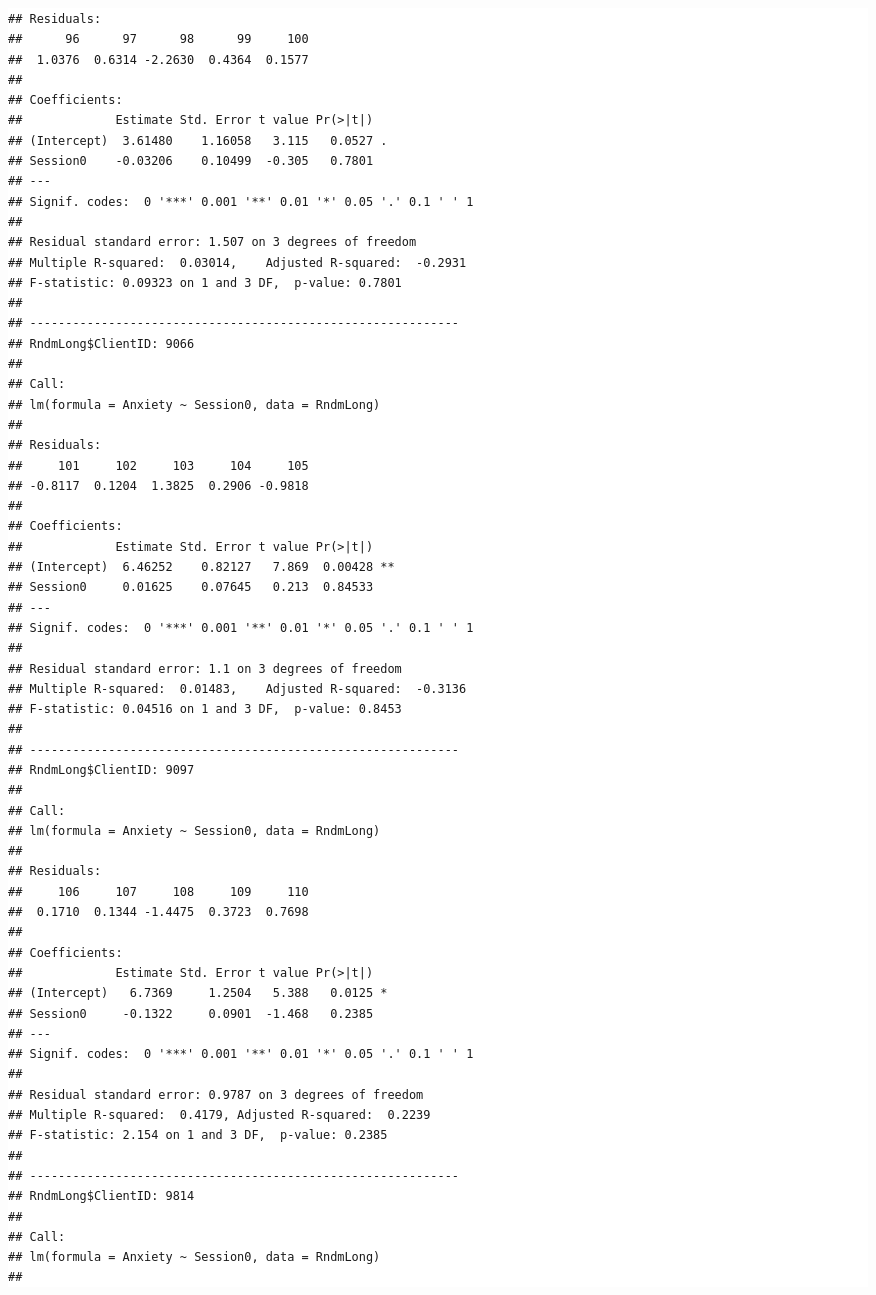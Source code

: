 ```
## Residuals:
##      96      97      98      99     100 
##  1.0376  0.6314 -2.2630  0.4364  0.1577 
## 
## Coefficients:
##             Estimate Std. Error t value Pr(>|t|)  
## (Intercept)  3.61480    1.16058   3.115   0.0527 .
## Session0    -0.03206    0.10499  -0.305   0.7801  
## ---
## Signif. codes:  0 '***' 0.001 '**' 0.01 '*' 0.05 '.' 0.1 ' ' 1
## 
## Residual standard error: 1.507 on 3 degrees of freedom
## Multiple R-squared:  0.03014,	Adjusted R-squared:  -0.2931 
## F-statistic: 0.09323 on 1 and 3 DF,  p-value: 0.7801
## 
## ------------------------------------------------------------ 
## RndmLong$ClientID: 9066
## 
## Call:
## lm(formula = Anxiety ~ Session0, data = RndmLong)
## 
## Residuals:
##     101     102     103     104     105 
## -0.8117  0.1204  1.3825  0.2906 -0.9818 
## 
## Coefficients:
##             Estimate Std. Error t value Pr(>|t|)   
## (Intercept)  6.46252    0.82127   7.869  0.00428 **
## Session0     0.01625    0.07645   0.213  0.84533   
## ---
## Signif. codes:  0 '***' 0.001 '**' 0.01 '*' 0.05 '.' 0.1 ' ' 1
## 
## Residual standard error: 1.1 on 3 degrees of freedom
## Multiple R-squared:  0.01483,	Adjusted R-squared:  -0.3136 
## F-statistic: 0.04516 on 1 and 3 DF,  p-value: 0.8453
## 
## ------------------------------------------------------------ 
## RndmLong$ClientID: 9097
## 
## Call:
## lm(formula = Anxiety ~ Session0, data = RndmLong)
## 
## Residuals:
##     106     107     108     109     110 
##  0.1710  0.1344 -1.4475  0.3723  0.7698 
## 
## Coefficients:
##             Estimate Std. Error t value Pr(>|t|)  
## (Intercept)   6.7369     1.2504   5.388   0.0125 *
## Session0     -0.1322     0.0901  -1.468   0.2385  
## ---
## Signif. codes:  0 '***' 0.001 '**' 0.01 '*' 0.05 '.' 0.1 ' ' 1
## 
## Residual standard error: 0.9787 on 3 degrees of freedom
## Multiple R-squared:  0.4179,	Adjusted R-squared:  0.2239 
## F-statistic: 2.154 on 1 and 3 DF,  p-value: 0.2385
## 
## ------------------------------------------------------------ 
## RndmLong$ClientID: 9814
## 
## Call:
## lm(formula = Anxiety ~ Session0, data = RndmLong)
## 
```